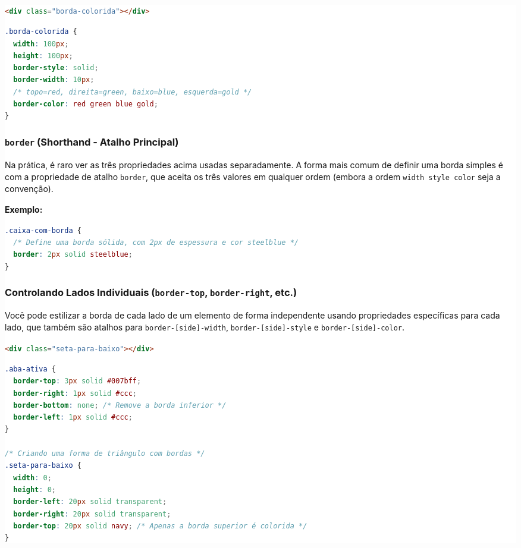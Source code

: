 ```html
<div class="borda-colorida"></div>
```

```css
.borda-colorida {
  width: 100px;
  height: 100px;
  border-style: solid;
  border-width: 10px;
  /* topo=red, direita=green, baixo=blue, esquerda=gold */
  border-color: red green blue gold;
}
```

### `border` (Shorthand - Atalho Principal)

Na prática, é raro ver as três propriedades acima usadas separadamente. A forma mais comum de definir uma borda simples é com a propriedade de atalho `border`, que aceita os três valores em qualquer ordem (embora a ordem `width style color` seja a convenção).

**Exemplo:**

```css
.caixa-com-borda {
  /* Define uma borda sólida, com 2px de espessura e cor steelblue */
  border: 2px solid steelblue;
}
```

### Controlando Lados Individuais (`border-top`, `border-right`, etc.)

Você pode estilizar a borda de cada lado de um elemento de forma independente usando propriedades específicas para cada lado, que também são atalhos para `border-[side]-width`, `border-[side]-style` e `border-[side]-color`.

```html
<div class="seta-para-baixo"></div>
```

```css
.aba-ativa {
  border-top: 3px solid #007bff;
  border-right: 1px solid #ccc;
  border-bottom: none; /* Remove a borda inferior */
  border-left: 1px solid #ccc;
}

/* Criando uma forma de triângulo com bordas */
.seta-para-baixo {
  width: 0;
  height: 0;
  border-left: 20px solid transparent;
  border-right: 20px solid transparent;
  border-top: 20px solid navy; /* Apenas a borda superior é colorida */
}
```
